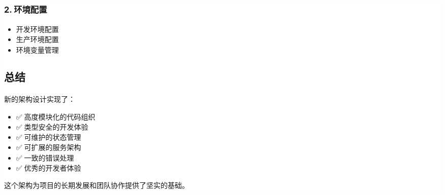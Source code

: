### 2. 环境配置
- 开发环境配置
- 生产环境配置
- 环境变量管理

## 总结

新的架构设计实现了：
- ✅ 高度模块化的代码组织
- ✅ 类型安全的开发体验
- ✅ 可维护的状态管理
- ✅ 可扩展的服务架构
- ✅ 一致的错误处理
- ✅ 优秀的开发者体验

这个架构为项目的长期发展和团队协作提供了坚实的基础。
